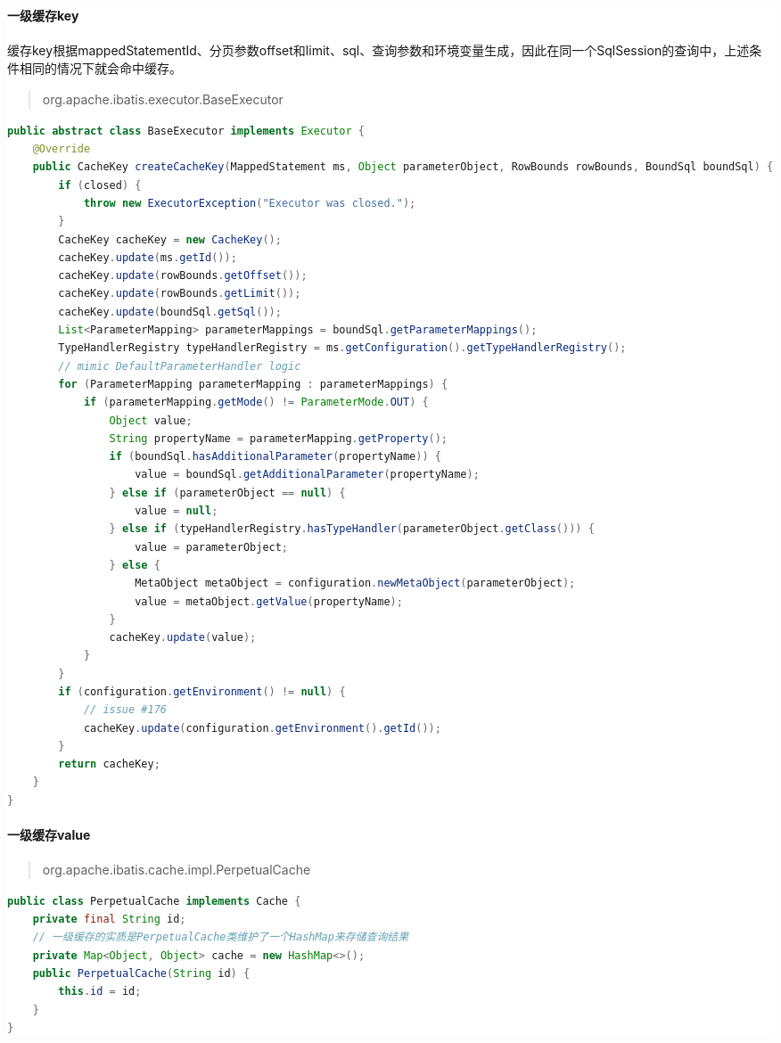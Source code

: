 

#### 一级缓存key

缓存key根据mappedStatementId、分页参数offset和limit、sql、查询参数和环境变量生成，因此在同一个SqlSession的查询中，上述条件相同的情况下就会命中缓存。
> org.apache.ibatis.executor.BaseExecutor
```java
public abstract class BaseExecutor implements Executor {
    @Override
    public CacheKey createCacheKey(MappedStatement ms, Object parameterObject, RowBounds rowBounds, BoundSql boundSql) {
        if (closed) {
            throw new ExecutorException("Executor was closed.");
        }
        CacheKey cacheKey = new CacheKey();
        cacheKey.update(ms.getId());
        cacheKey.update(rowBounds.getOffset());
        cacheKey.update(rowBounds.getLimit());
        cacheKey.update(boundSql.getSql());
        List<ParameterMapping> parameterMappings = boundSql.getParameterMappings();
        TypeHandlerRegistry typeHandlerRegistry = ms.getConfiguration().getTypeHandlerRegistry();
        // mimic DefaultParameterHandler logic
        for (ParameterMapping parameterMapping : parameterMappings) {
            if (parameterMapping.getMode() != ParameterMode.OUT) {
                Object value;
                String propertyName = parameterMapping.getProperty();
                if (boundSql.hasAdditionalParameter(propertyName)) {
                    value = boundSql.getAdditionalParameter(propertyName);
                } else if (parameterObject == null) {
                    value = null;
                } else if (typeHandlerRegistry.hasTypeHandler(parameterObject.getClass())) {
                    value = parameterObject;
                } else {
                    MetaObject metaObject = configuration.newMetaObject(parameterObject);
                    value = metaObject.getValue(propertyName);
                }
                cacheKey.update(value);
            }
        }
        if (configuration.getEnvironment() != null) {
            // issue #176
            cacheKey.update(configuration.getEnvironment().getId());
        }
        return cacheKey;
    }
}
```



#### 一级缓存value

> org.apache.ibatis.cache.impl.PerpetualCache
```java
public class PerpetualCache implements Cache {
    private final String id;
    // 一级缓存的实质是PerpetualCache类维护了一个HashMap来存储查询结果
    private Map<Object, Object> cache = new HashMap<>();
    public PerpetualCache(String id) {
        this.id = id;
    }
}
```
